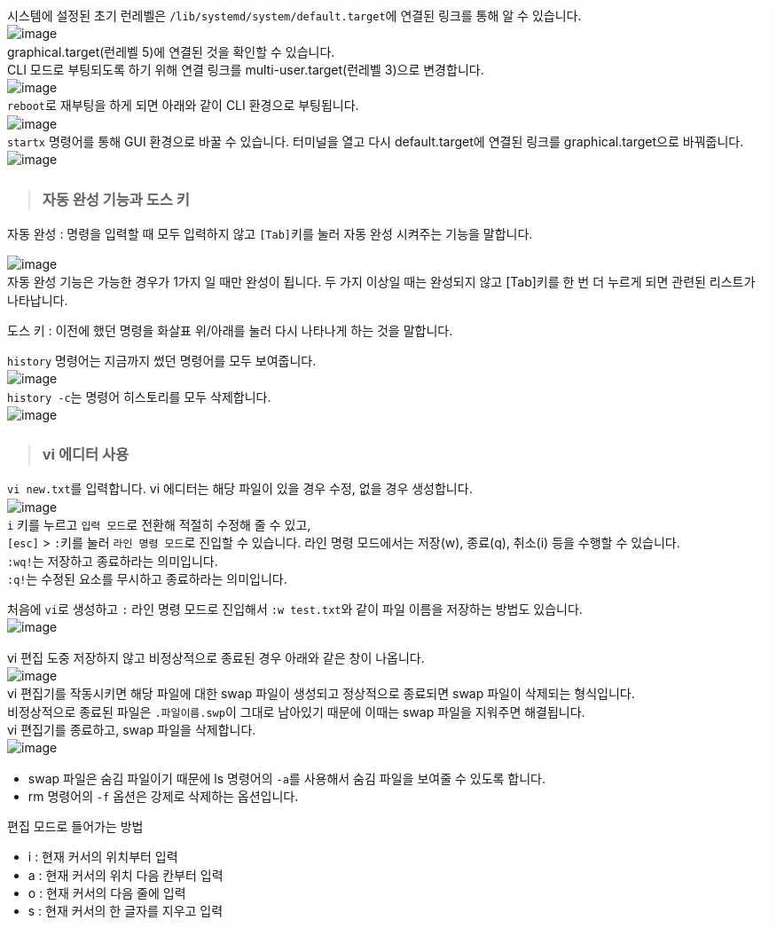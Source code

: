 시스템에 설정된 초기 런레벨은 `/lib/systemd/system/default.target`에 연결된 링크를 통해 알 수 있습니다.   
![image](https://user-images.githubusercontent.com/43658658/139524528-a6950a27-baf3-4d90-a4f4-8e16ab62747f.png)   
graphical.target(런레벨 5)에 연결된 것을 확인할 수 있습니다.   
CLI 모드로 부팅되도록 하기 위해 연결 링크를 multi-user.target(런레벨 3)으로 변경합니다.   
![image](https://user-images.githubusercontent.com/43658658/139524565-2c085dde-d0f6-46a9-9d36-72cf898a0720.png)   
`reboot`로 재부팅을 하게 되면 아래와 같이 CLI 환경으로 부팅됩니다.   
![image](https://user-images.githubusercontent.com/43658658/139524711-a0d901e9-805e-4746-a576-ae350c74152b.png)   
`startx` 명령어를 통해 GUI 환경으로 바꿀 수 있습니다.
터미널을 열고 다시 default.target에 연결된 링크를 graphical.target으로 바꿔줍니다.   
![image](https://user-images.githubusercontent.com/43658658/139524760-e2b0d3b5-99a6-49a6-918b-39655252583d.png)   

> <h3>자동 완성 기능과 도스 키</h3>

자동 완성 : 명령을 입력할 때 모두 입력하지 않고 `[Tab]`키를 눌러 자동 완성 시켜주는 기능을 말합니다.   

![image](https://user-images.githubusercontent.com/43658658/139524976-44baef0b-7f4d-43d1-887c-825c3ae7863f.png)   
자동 완성 기능은 가능한 경우가 1가지 일 때만 완성이 됩니다. 두 가지 이상일 때는 완성되지 않고 [Tab]키를 한 번 더 누르게 되면 관련된 리스트가 나타납니다.

도스 키 : 이전에 했던 명령을 화살표 위/아래를 눌러 다시 나타나게 하는 것을 말합니다.   

`history` 명령어는 지금까지 썼던 명령어를 모두 보여줍니다.   
![image](https://user-images.githubusercontent.com/43658658/139524893-0c7731af-e4f6-4ffe-9930-975fdc443979.png)   
`history -c`는 명령어 히스토리를 모두 삭제합니다.   
![image](https://user-images.githubusercontent.com/43658658/139524927-d6c3d401-b944-48be-ad89-fe3ad634e317.png)   

> <h3>vi 에디터 사용</h3>

`vi new.txt`를 입력합니다. vi 에디터는 해당 파일이 있을 경우 수정, 없을 경우 생성합니다.   
![image](https://user-images.githubusercontent.com/43658658/139525272-4a74fcb0-f0c3-4001-9b2d-f4e43d7328fc.png)   
`i` 키를 누르고 `입력 모드`로 전환해 적절히 수정해 줄 수 있고,   
`[esc]` > `:`키를 눌러 `라인 명령 모드`로 진입할 수 있습니다. 라인 명령 모드에서는 저장(w), 종료(q), 취소(i) 등을 수행할 수 있습니다.   
`:wq!`는 저장하고 종료하라는 의미입니다.   
`:q!`는 수정된 요소를 무시하고 종료하라는 의미입니다.

처음에 `vi`로 생성하고 `:` 라인 명령 모드로 진입해서 `:w test.txt`와 같이 파일 이름을 저장하는 방법도 있습니다.   
![image](https://user-images.githubusercontent.com/43658658/139525388-133080de-d92e-426f-9113-af417cdee64b.png)

vi 편집 도중 저장하지 않고 비정상적으로 종료된 경우 아래와 같은 창이 나옵니다.   
![image](https://user-images.githubusercontent.com/43658658/139525513-69f79d5b-6cbc-4884-9495-24b5c1bfcaac.png)   
vi 편집기를 작동시키면 해당 파일에 대한 swap 파일이 생성되고 정상적으로 종료되면 swap 파일이 삭제되는 형식입니다.   
비정상적으로 종료된 파일은 `.파일이름.swp`이 그대로 남아있기 때문에 이때는 swap 파일을 지워주면 해결됩니다.   
vi 편집기를 종료하고, swap 파일을 삭제합니다.   
![image](https://user-images.githubusercontent.com/43658658/139525596-7e70f675-47b7-4f9b-8ca4-017c6b4c4626.png)   
* swap 파일은 숨김 파일이기 때문에 ls 명령어의 `-a`를 사용해서 숨김 파일을 보여줄 수 있도록 합니다.
* rm 명령어의 `-f` 옵션은 강제로 삭제하는 옵션입니다.

편집 모드로 들어가는 방법   
* i : 현재 커서의 위치부터 입력
* a : 현재 커서의 위치 다음 칸부터 입력
* o : 현재 커서의 다음 줄에 입력
* s : 현재 커서의 한 글자를 지우고 입력
